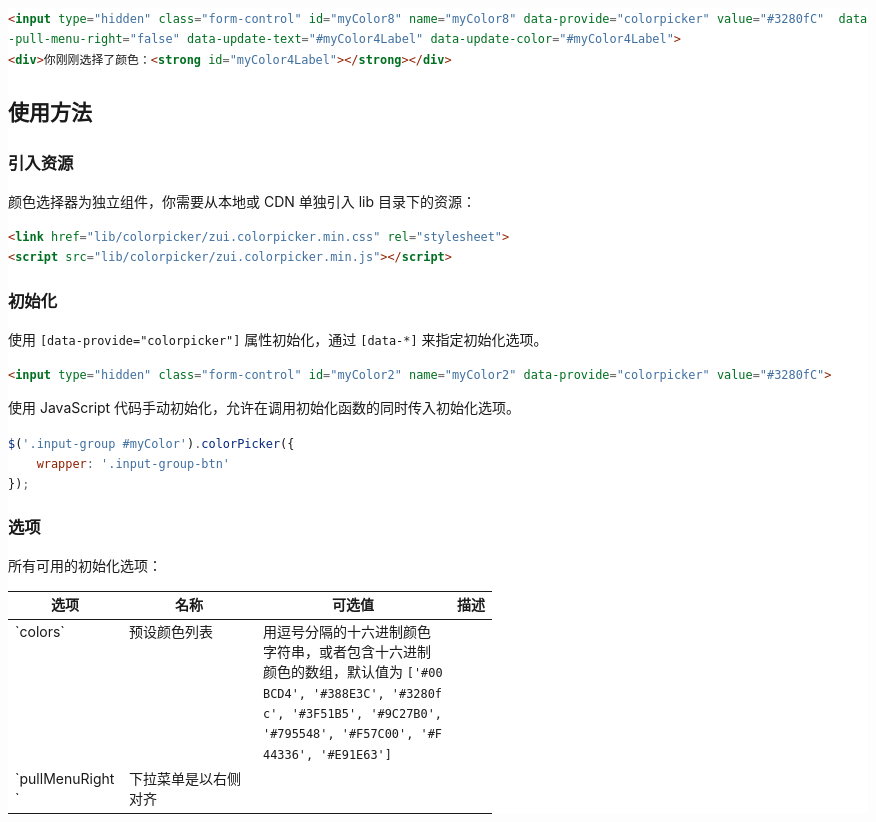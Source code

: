 ```html
<input type="hidden" class="form-control" id="myColor8" name="myColor8" data-provide="colorpicker" value="#3280fC"  data-pull-menu-right="false" data-update-text="#myColor4Label" data-update-color="#myColor4Label">
<div>你刚刚选择了颜色：<strong id="myColor4Label"></strong></div>
```

## 使用方法

### 引入资源

颜色选择器为独立组件，你需要从本地或 CDN 单独引入 lib 目录下的资源：

```html
<link href="lib/colorpicker/zui.colorpicker.min.css" rel="stylesheet">
<script src="lib/colorpicker/zui.colorpicker.min.js"></script>
```

### 初始化

使用 `[data-provide="colorpicker"]` 属性初始化，通过 `[data-*]` 来指定初始化选项。

```html
<input type="hidden" class="form-control" id="myColor2" name="myColor2" data-provide="colorpicker" value="#3280fC">
```

使用 JavaScript 代码手动初始化，允许在调用初始化函数的同时传入初始化选项。

```js
$('.input-group #myColor').colorPicker({
    wrapper: '.input-group-btn'
});
```

<link href="dist/lib/colorpicker/zui.colorpicker.min.css" rel="stylesheet">
<script src="dist/lib/colorpicker/zui.colorpicker.min.js"></script>
<script>
$(function() {
    $('#pageContent [data-provide="colorpicker"]').colorPicker();
});
</script>

### 选项

所有可用的初始化选项：

<table class="table table-bordered">
  <thead>
    <tr>
      <th style="width: 100px">选项</th>
      <th style="width: 120px">名称</th>
      <th style="width: 180px">可选值</th>
      <th>描述</th>
    </tr>
  </thead>
  <tbody>
    <tr>
      <td>`colors`</td>
      <td>预设颜色列表</td>
      <td>用逗号分隔的十六进制颜色字符串，或者包含十六进制颜色的数组，默认值为 <code style="word-break:break-all; white-space: normal">['#00BCD4', '#388E3C', '#3280fc', '#3F51B5', '#9C27B0', '#795548', '#F57C00', '#F44336', '#E91E63']</code></td>
      <td></td>
    </tr>
    <tr>
      <td>`pullMenuRight`</td>
      <td>下拉菜单是以右侧对齐</td>